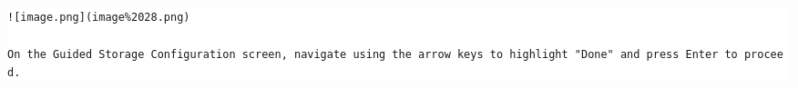     ![image.png](image%2028.png)
    
    On the Guided Storage Configuration screen, navigate using the arrow keys to highlight "Done" and press Enter to proceed.
    